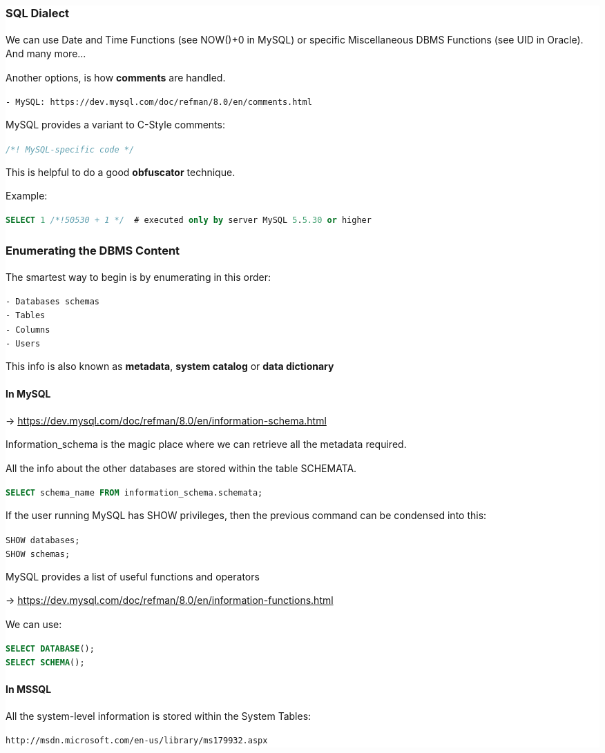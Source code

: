### SQL Dialect
We can use Date and Time Functions (see NOW()+0 in MySQL) or specific Miscellaneous DBMS Functions (see UID in Oracle). And many more...

Another options, is how **comments** are handled.
```
- MySQL: https://dev.mysql.com/doc/refman/8.0/en/comments.html
```

MySQL provides a variant to C-Style comments:
```sql
/*! MySQL-specific code */
```

This is helpful to do a good **obfuscator** technique.

Example:
```sql
SELECT 1 /*!50530 + 1 */  # executed only by server MySQL 5.5.30 or higher
```

### Enumerating the DBMS Content
The smartest way to begin is by enumerating in this order:
```
- Databases schemas
- Tables
- Columns
- Users
```

This info is also known as **metadata**, **system catalog** or **data dictionary**

#### In MySQL
→ https://dev.mysql.com/doc/refman/8.0/en/information-schema.html

Information_schema is the magic place where we can retrieve all the metadata required. 

All the info about the other databases are stored within the table SCHEMATA.
```sql
SELECT schema_name FROM information_schema.schemata;
```

If the user running MySQL has SHOW privileges, then the previous command can be condensed into this:
```sql
SHOW databases;
SHOW schemas;
```

MySQL provides a list of useful functions and operators

→ https://dev.mysql.com/doc/refman/8.0/en/information-functions.html

We can use:
```sql
SELECT DATABASE();
SELECT SCHEMA();
```
#### In MSSQL
All the system-level information is stored within the System Tables:
```
http://msdn.microsoft.com/en-us/library/ms179932.aspx
```
